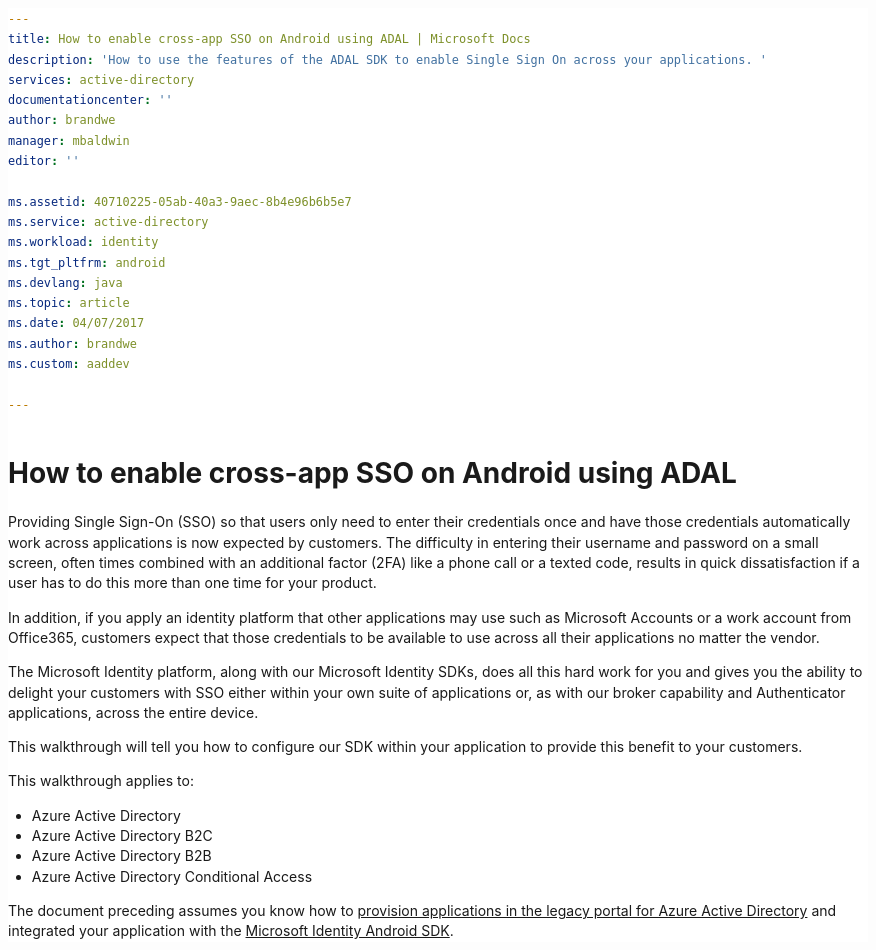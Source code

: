 ```yaml
---
title: How to enable cross-app SSO on Android using ADAL | Microsoft Docs
description: 'How to use the features of the ADAL SDK to enable Single Sign On across your applications. '
services: active-directory
documentationcenter: ''
author: brandwe
manager: mbaldwin
editor: ''

ms.assetid: 40710225-05ab-40a3-9aec-8b4e96b6b5e7
ms.service: active-directory
ms.workload: identity
ms.tgt_pltfrm: android
ms.devlang: java
ms.topic: article
ms.date: 04/07/2017
ms.author: brandwe
ms.custom: aaddev

---
```

# How to enable cross-app SSO on Android using ADAL
Providing Single Sign-On (SSO) so that users only need to enter their credentials once and have those credentials automatically work across applications is now expected by customers. The difficulty in entering their username and password on a small screen, often times combined with an additional factor (2FA) like a phone call or a texted code, results in quick dissatisfaction if a user has to do this more than one time for your product.

In addition, if you apply an identity platform that other applications may use such as Microsoft Accounts or a work account from Office365, customers expect that those credentials to be available to use across all their applications no matter the vendor.

The Microsoft Identity platform, along with our Microsoft Identity SDKs, does all this hard work for you and gives you the ability to delight your customers with SSO either within your own suite of applications or, as with our broker capability and Authenticator applications, across the entire device.

This walkthrough will tell you how to configure our SDK within your application to provide this benefit to your customers.

This walkthrough applies to:

* Azure Active Directory
* Azure Active Directory B2C
* Azure Active Directory B2B
* Azure Active Directory Conditional Access

The document preceding assumes you know how to [provision applications in the legacy portal for Azure Active Directory](active-directory-how-to-integrate.md) and integrated your application with the [Microsoft Identity Android SDK](https://github.com/AzureAD/azure-activedirectory-library-for-android).
